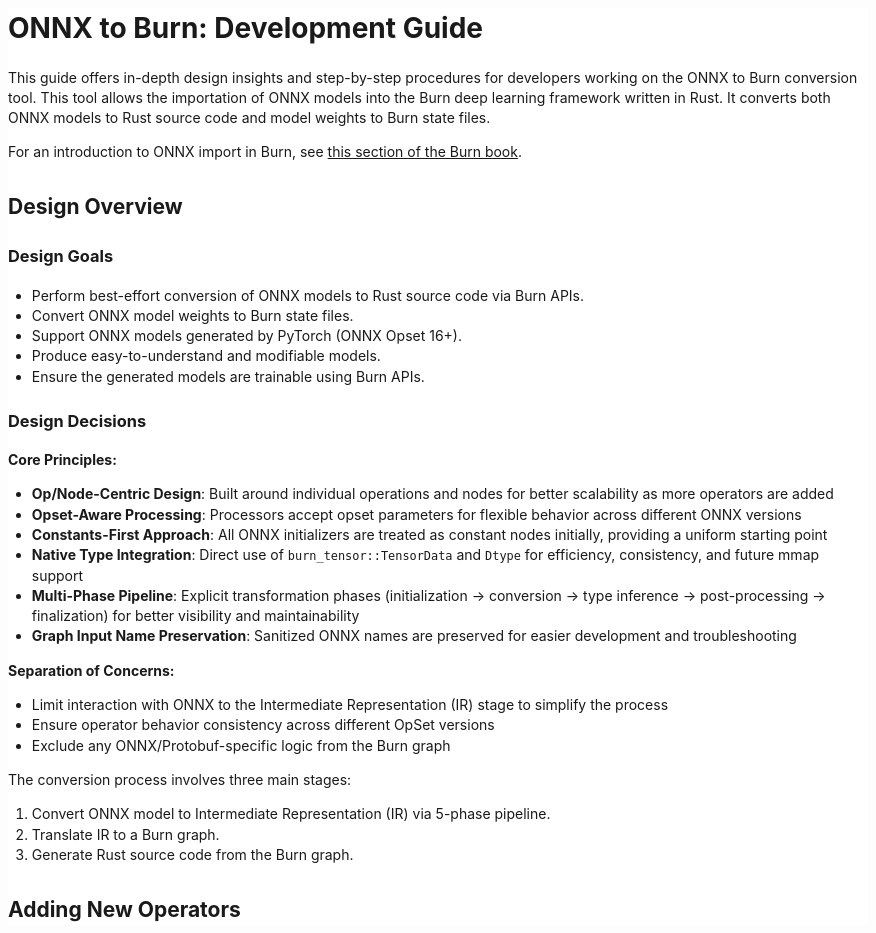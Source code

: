 # ONNX to Burn: Development Guide

This guide offers in-depth design insights and step-by-step procedures for developers working on the
ONNX to Burn conversion tool. This tool allows the importation of ONNX models into the Burn deep
learning framework written in Rust. It converts both ONNX models to Rust source code and model
weights to Burn state files.

For an introduction to ONNX import in Burn, see
[this section of the Burn book](https://burn.dev/books/burn/import/onnx-model.html).

## Design Overview

### Design Goals

- Perform best-effort conversion of ONNX models to Rust source code via Burn APIs.
- Convert ONNX model weights to Burn state files.
- Support ONNX models generated by PyTorch (ONNX Opset 16+).
- Produce easy-to-understand and modifiable models.
- Ensure the generated models are trainable using Burn APIs.

### Design Decisions

**Core Principles:**

- **Op/Node-Centric Design**: Built around individual operations and nodes for better scalability as
  more operators are added
- **Opset-Aware Processing**: Processors accept opset parameters for flexible behavior across
  different ONNX versions
- **Constants-First Approach**: All ONNX initializers are treated as constant nodes initially,
  providing a uniform starting point
- **Native Type Integration**: Direct use of `burn_tensor::TensorData` and `Dtype` for efficiency,
  consistency, and future mmap support
- **Multi-Phase Pipeline**: Explicit transformation phases (initialization → conversion → type
  inference → post-processing → finalization) for better visibility and maintainability
- **Graph Input Name Preservation**: Sanitized ONNX names are preserved for easier development and
  troubleshooting

**Separation of Concerns:**

- Limit interaction with ONNX to the Intermediate Representation (IR) stage to simplify the process
- Ensure operator behavior consistency across different OpSet versions
- Exclude any ONNX/Protobuf-specific logic from the Burn graph

The conversion process involves three main stages:

1. Convert ONNX model to Intermediate Representation (IR) via 5-phase pipeline.
2. Translate IR to a Burn graph.
3. Generate Rust source code from the Burn graph.

## Adding New Operators

